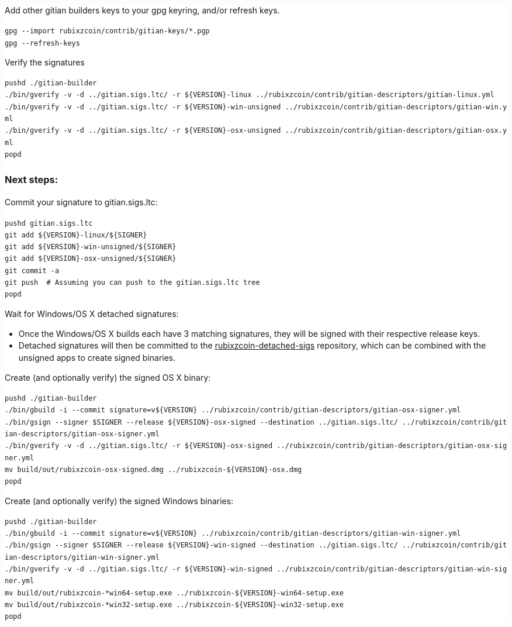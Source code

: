 Add other gitian builders keys to your gpg keyring, and/or refresh keys.

    gpg --import rubixzcoin/contrib/gitian-keys/*.pgp
    gpg --refresh-keys

Verify the signatures

    pushd ./gitian-builder
    ./bin/gverify -v -d ../gitian.sigs.ltc/ -r ${VERSION}-linux ../rubixzcoin/contrib/gitian-descriptors/gitian-linux.yml
    ./bin/gverify -v -d ../gitian.sigs.ltc/ -r ${VERSION}-win-unsigned ../rubixzcoin/contrib/gitian-descriptors/gitian-win.yml
    ./bin/gverify -v -d ../gitian.sigs.ltc/ -r ${VERSION}-osx-unsigned ../rubixzcoin/contrib/gitian-descriptors/gitian-osx.yml
    popd

### Next steps:

Commit your signature to gitian.sigs.ltc:

    pushd gitian.sigs.ltc
    git add ${VERSION}-linux/${SIGNER}
    git add ${VERSION}-win-unsigned/${SIGNER}
    git add ${VERSION}-osx-unsigned/${SIGNER}
    git commit -a
    git push  # Assuming you can push to the gitian.sigs.ltc tree
    popd

Wait for Windows/OS X detached signatures:

- Once the Windows/OS X builds each have 3 matching signatures, they will be signed with their respective release keys.
- Detached signatures will then be committed to the [rubixzcoin-detached-sigs](https://github.com/rubixzcoin-project/rubixzcoin-detached-sigs) repository, which can be combined with the unsigned apps to create signed binaries.

Create (and optionally verify) the signed OS X binary:

    pushd ./gitian-builder
    ./bin/gbuild -i --commit signature=v${VERSION} ../rubixzcoin/contrib/gitian-descriptors/gitian-osx-signer.yml
    ./bin/gsign --signer $SIGNER --release ${VERSION}-osx-signed --destination ../gitian.sigs.ltc/ ../rubixzcoin/contrib/gitian-descriptors/gitian-osx-signer.yml
    ./bin/gverify -v -d ../gitian.sigs.ltc/ -r ${VERSION}-osx-signed ../rubixzcoin/contrib/gitian-descriptors/gitian-osx-signer.yml
    mv build/out/rubixzcoin-osx-signed.dmg ../rubixzcoin-${VERSION}-osx.dmg
    popd

Create (and optionally verify) the signed Windows binaries:

    pushd ./gitian-builder
    ./bin/gbuild -i --commit signature=v${VERSION} ../rubixzcoin/contrib/gitian-descriptors/gitian-win-signer.yml
    ./bin/gsign --signer $SIGNER --release ${VERSION}-win-signed --destination ../gitian.sigs.ltc/ ../rubixzcoin/contrib/gitian-descriptors/gitian-win-signer.yml
    ./bin/gverify -v -d ../gitian.sigs.ltc/ -r ${VERSION}-win-signed ../rubixzcoin/contrib/gitian-descriptors/gitian-win-signer.yml
    mv build/out/rubixzcoin-*win64-setup.exe ../rubixzcoin-${VERSION}-win64-setup.exe
    mv build/out/rubixzcoin-*win32-setup.exe ../rubixzcoin-${VERSION}-win32-setup.exe
    popd
